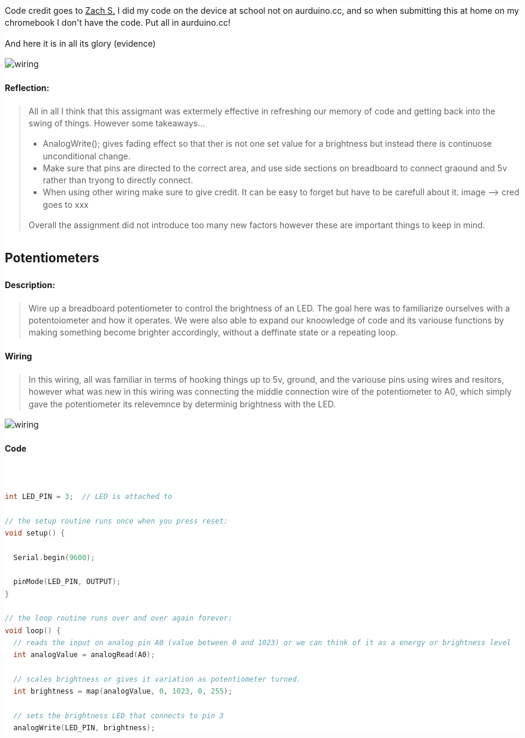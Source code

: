 Code credit goes to [Zach S.](https://github.com/zsiller38/Engineering2-Arduino) I did my code on the device at school not on aurduino.cc, and so when submitting this at home on my chromebook I don't have the code.  Put all in aurduino.cc!

And here it is in all its glory (evidence)

<img src="https://github.com/dcaffer07/LED-review-E2/blob/main/Media/fade.gif?raw=true" alt="wiring"  style="width:500px;">

#### Reflection:
> All in all I think that this assigmant was extermely effective in refreshing our memory of code and getting back into the swing of things. However some takeaways...
> - AnalogWrite(); gives fading effect so that ther is not one set value for a brightness but instead there is continuose unconditional change.
> - Make sure that pins are directed to the correct area, and use side sections on breadboard to connect graound and 5v rather than tryong to directly connect.
> - When using other wiring make sure to give credit.  It can be easy to forget but have to be carefull about it. image --> cred goes to xxx
>
> Overall the assignment did not introduce too many new factors however these are important things to keep in mind.

## Potentiometers

#### Description:
> Wire up a breadboard potentiometer to control the brightness of an LED. The goal here was to familiarize ourselves with a potentoiometer and how it operates.  We were also able to expand our knoowledge of code and its variouse functions by making something become brighter accordingly, without a deffinate state or a repeating loop.


#### Wiring
> In this wiring, all was familiar in terms of hooking things up to 5v, ground, and the variouse pins using wires and resitors, however what was new in this wiring was connecting the middle connection wire of the potentiometer to A0, which simply gave the potentiometer its relevemnce by determinig brightness with the LED.
<img src="https://user-images.githubusercontent.com/71406831/134237138-7d672a4f-f634-42a7-8e5b-8e36e8f16fc3.png" alt="wiring"  style="width:500px;">

#### Code

```C++


int LED_PIN = 3;  // LED is attached to

// the setup routine runs once when you press reset:
void setup() {

  Serial.begin(9600);

  pinMode(LED_PIN, OUTPUT);
}

// the loop routine runs over and over again forever:
void loop() {
  // reads the input on analog pin A0 (value between 0 and 1023) or we can think of it as a energy or brightness level
  int analogValue = analogRead(A0);

  // scales brightness or gives it variation as potentiometer turned.
  int brightness = map(analogValue, 0, 1023, 0, 255);

  // sets the brightness LED that connects to pin 3
  analogWrite(LED_PIN, brightness);

```